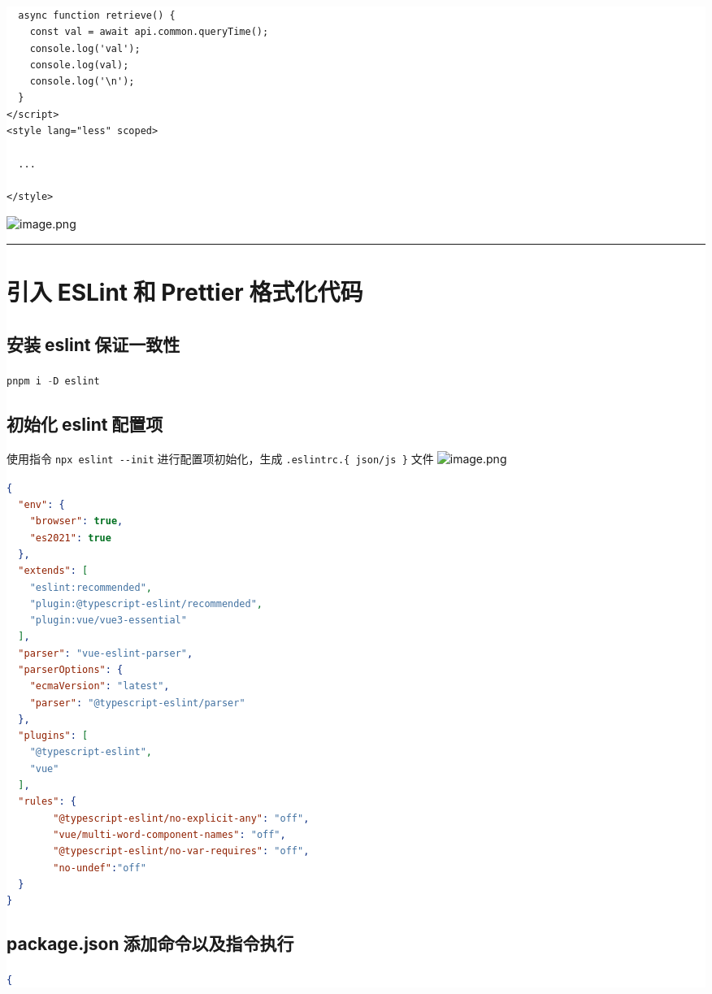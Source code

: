 ```vue
  async function retrieve() {
    const val = await api.common.queryTime();
    console.log('val');
    console.log(val);
    console.log('\n');
  }
</script>
<style lang="less" scoped>
	
  ...
  
</style>
```
![image.png](https://cdn.nlark.com/yuque/0/2023/png/288560/1692519361843-8158499d-9625-4a56-8783-3a4bacfd47a5.png#averageHue=%23f0cb94&clientId=u9aba11b2-84db-4&from=paste&height=560&id=u8abe6be2&originHeight=507&originWidth=931&originalType=binary&ratio=2&rotation=0&showTitle=false&size=71888&status=done&style=none&taskId=u10079077-3fe9-4a95-9ade-0c424cbbd09&title=&width=1027.5)

---





# 引入 ESLint 和 Prettier 格式化代码
## 安装 eslint 保证一致性
```powershell
pnpm i -D eslint
```
## 初始化 eslint 配置项
使用指令 `npx eslint --init` 进行配置项初始化，生成 `.eslintrc.{ json/js }` 文件
![image.png](https://cdn.nlark.com/yuque/0/2023/png/288560/1692606158453-75411b4c-de17-44c2-8cf2-228d426bc6dd.png#averageHue=%231c1c1c&clientId=u97cc35e0-2b24-4&from=paste&height=182&id=u84b30477&originHeight=182&originWidth=514&originalType=binary&ratio=1&rotation=0&showTitle=false&size=14535&status=done&style=none&taskId=ubbd9ed03-7c0a-4735-9660-c0d19ae5eec&title=&width=514)
```json
{
  "env": {
    "browser": true,
    "es2021": true
  },
  "extends": [
    "eslint:recommended",
    "plugin:@typescript-eslint/recommended",
    "plugin:vue/vue3-essential"
  ],
  "parser": "vue-eslint-parser",
  "parserOptions": {
    "ecmaVersion": "latest",
    "parser": "@typescript-eslint/parser"
  },
  "plugins": [
    "@typescript-eslint",
    "vue"
  ],
  "rules": {
        "@typescript-eslint/no-explicit-any": "off",
        "vue/multi-word-component-names": "off",
        "@typescript-eslint/no-var-requires": "off",
        "no-undef":"off"
  }
}
```
## package.json 添加命令以及指令执行
```json
{
```